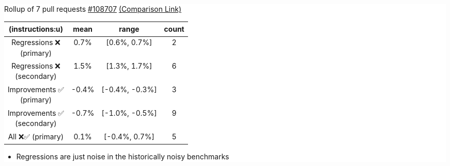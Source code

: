 
Rollup of 7 pull requests [#108707](https://github.com/rust-lang/rust/pull/108707) [(Comparison Link)](https://perf.rust-lang.org/compare.html?start=7a809ce8997a1697b166b4bb2594993e87d69f31&end=44cfafe2fafe816395d3acc434663a45d5178c41&stat=instructions:u)

| (instructions:u)                   | mean  | range          | count |
|:----------------------------------:|:-----:|:--------------:|:-----:|
| Regressions ❌ <br /> (primary)    | 0.7%  | [0.6%, 0.7%]   | 2     |
| Regressions ❌ <br /> (secondary)  | 1.5%  | [1.3%, 1.7%]   | 6     |
| Improvements ✅ <br /> (primary)   | -0.4% | [-0.4%, -0.3%] | 3     |
| Improvements ✅ <br /> (secondary) | -0.7% | [-1.0%, -0.5%] | 9     |
| All ❌✅ (primary)                 | 0.1%  | [-0.4%, 0.7%]  | 5     |
- Regressions are just noise in the historically noisy benchmarks
